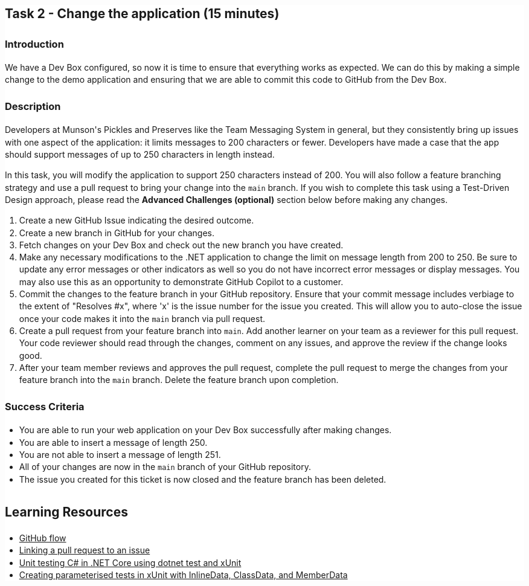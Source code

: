 ## Task 2 - Change the application (15 minutes)

### Introduction

We have a Dev Box configured, so now it is time to ensure that everything works as expected. We can do this by making a simple change to the demo application and ensuring that we are able to commit this code to GitHub from the Dev Box.

### Description

Developers at Munson's Pickles and Preserves like the Team Messaging System in general, but they consistently bring up issues with one aspect of the application: it limits messages to 200 characters or fewer. Developers have made a case that the app should support messages of up to 250 characters in length instead.

In this task, you will modify the application to support 250 characters instead of 200. You will also follow a feature branching strategy and use a pull request to bring your change into the `main` branch. If you wish to complete this task using a Test-Driven Design approach, please read the **Advanced Challenges (optional)** section below before making any changes.

1. Create a new GitHub Issue indicating the desired outcome.
2. Create a new branch in GitHub for your changes.
3. Fetch changes on your Dev Box and check out the new branch you have created.
4. Make any necessary modifications to the .NET application to change the limit on message length from 200 to 250. Be sure to update any error messages or other indicators as well so you do not have incorrect error messages or display messages. You may also use this as an opportunity to demonstrate GitHub Copilot to a customer.
5. Commit the changes to the feature branch in your GitHub repository. Ensure that your commit message includes verbiage to the extent of "Resolves #x", where 'x' is the issue number for the issue you created. This will allow you to auto-close the issue once your code makes it into the `main` branch via pull request.
6. Create a pull request from your feature branch into `main`. Add another learner on your team as a reviewer for this pull request. Your code reviewer should read through the changes, comment on any issues, and approve the review if the change looks good.
7. After your team member reviews and approves the pull request, complete the pull request to merge the changes from your feature branch into the `main` branch. Delete the feature branch upon completion.

### Success Criteria

- You are able to run your web application on your Dev Box successfully after making changes.
- You are able to insert a message of length 250.
- You are not able to insert a message of length 251.
- All of your changes are now in the `main` branch of your GitHub repository.
- The issue you created for this ticket is now closed and the feature branch has been deleted.

## Learning Resources

- [GitHub flow](https://docs.github.com/en/get-started/quickstart/github-flow)
- [Linking a pull request to an issue](https://docs.github.com/en/issues/tracking-your-work-with-issues/linking-a-pull-request-to-an-issue)
- [Unit testing C# in .NET Core using dotnet test and xUnit](https://learn.microsoft.com/en-us/dotnet/core/testing/unit-testing-with-dotnet-test)
- [Creating parameterised tests in xUnit with InlineData, ClassData, and MemberData](https://andrewlock.net/creating-parameterised-tests-in-xunit-with-inlinedata-classdata-and-memberdata/)
